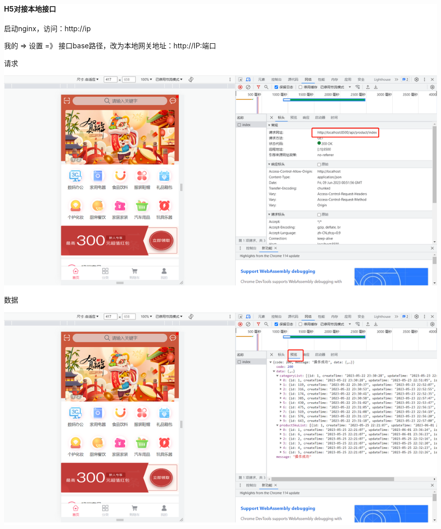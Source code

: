 
#### H5对接本地接口

启动nginx，访问：http://ip

我的 => 设置 =》 接口base路径，改为本地网关地址：http://IP:端口

请求

![68627275899](assets/1686272758992-16887071784742.png)

数据

![68627284414](assets/1686272844146-16887071784743.png)
